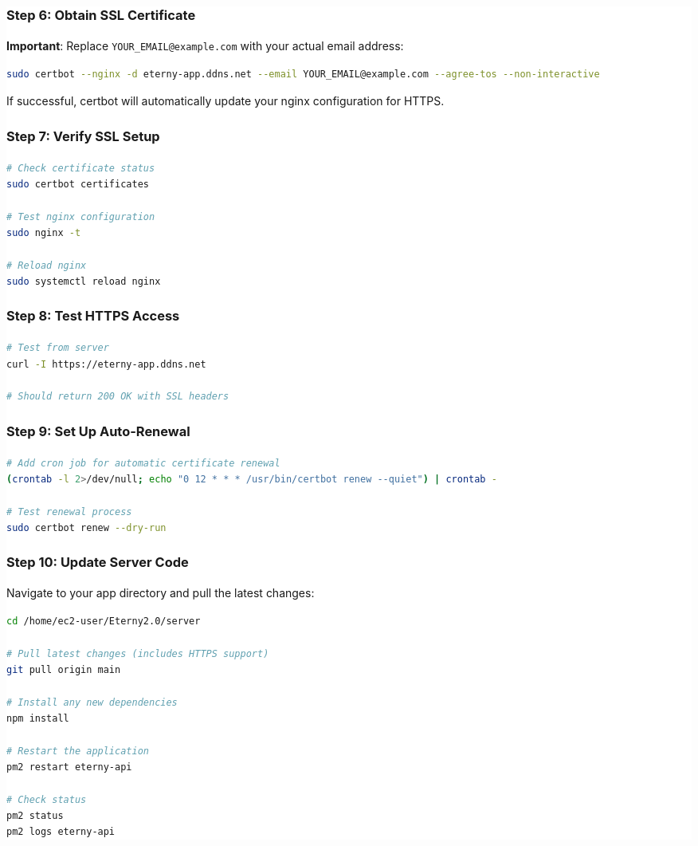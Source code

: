 ### Step 6: Obtain SSL Certificate

**Important**: Replace `YOUR_EMAIL@example.com` with your actual email address:

```bash
sudo certbot --nginx -d eterny-app.ddns.net --email YOUR_EMAIL@example.com --agree-tos --non-interactive
```

If successful, certbot will automatically update your nginx configuration for HTTPS.

### Step 7: Verify SSL Setup

```bash
# Check certificate status
sudo certbot certificates

# Test nginx configuration
sudo nginx -t

# Reload nginx
sudo systemctl reload nginx
```

### Step 8: Test HTTPS Access

```bash
# Test from server
curl -I https://eterny-app.ddns.net

# Should return 200 OK with SSL headers
```

### Step 9: Set Up Auto-Renewal

```bash
# Add cron job for automatic certificate renewal
(crontab -l 2>/dev/null; echo "0 12 * * * /usr/bin/certbot renew --quiet") | crontab -

# Test renewal process
sudo certbot renew --dry-run
```

### Step 10: Update Server Code

Navigate to your app directory and pull the latest changes:

```bash
cd /home/ec2-user/Eterny2.0/server

# Pull latest changes (includes HTTPS support)
git pull origin main

# Install any new dependencies
npm install

# Restart the application
pm2 restart eterny-api

# Check status
pm2 status
pm2 logs eterny-api
```
